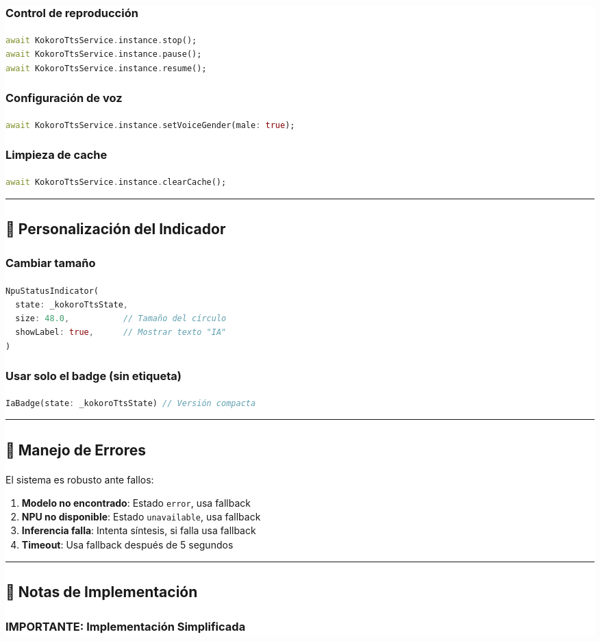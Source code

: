 ### Control de reproducción
```dart
await KokoroTtsService.instance.stop();
await KokoroTtsService.instance.pause();
await KokoroTtsService.instance.resume();
```

### Configuración de voz
```dart
await KokoroTtsService.instance.setVoiceGender(male: true);
```

### Limpieza de cache
```dart
await KokoroTtsService.instance.clearCache();
```

---

## 🎨 Personalización del Indicador

### Cambiar tamaño
```dart
NpuStatusIndicator(
  state: _kokoroTtsState,
  size: 48.0,           // Tamaño del círculo
  showLabel: true,      // Mostrar texto "IA"
)
```

### Usar solo el badge (sin etiqueta)
```dart
IaBadge(state: _kokoroTtsState) // Versión compacta
```

---

## 🐛 Manejo de Errores

El sistema es robusto ante fallos:

1. **Modelo no encontrado**: Estado `error`, usa fallback
2. **NPU no disponible**: Estado `unavailable`, usa fallback
3. **Inferencia falla**: Intenta síntesis, si falla usa fallback
4. **Timeout**: Usa fallback después de 5 segundos

---

## 📝 Notas de Implementación

### IMPORTANTE: Implementación Simplificada
